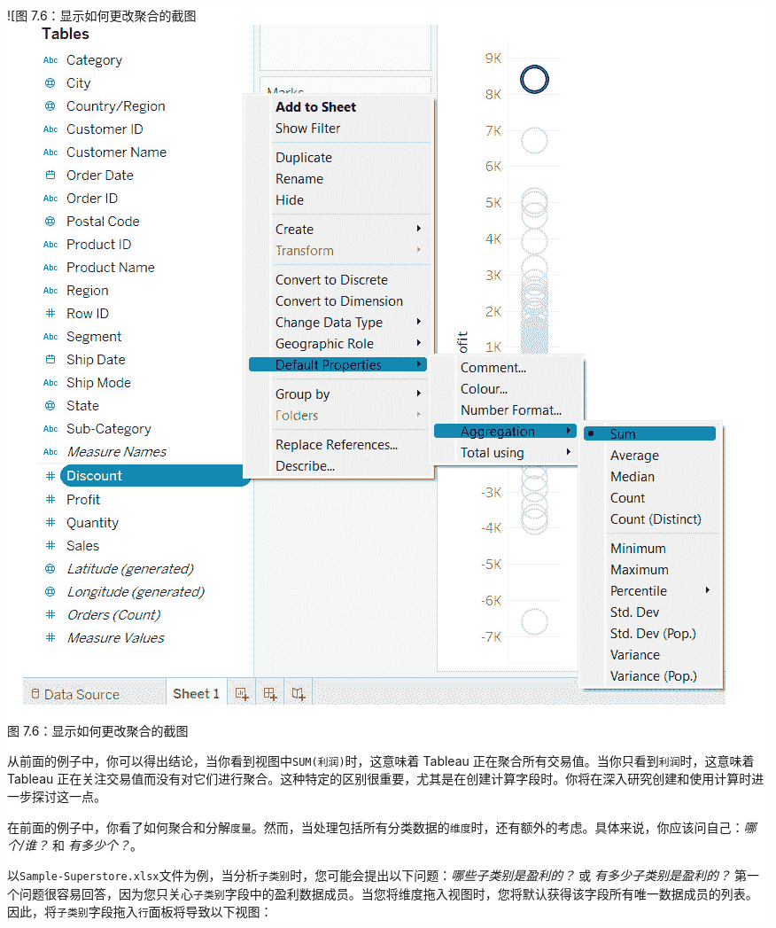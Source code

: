 ![图 7.6：显示如何更改聚合的截图![图片](img/B16342_07_06.jpg)

图 7.6：显示如何更改聚合的截图

从前面的例子中，你可以得出结论，当你看到视图中`SUM(利润)`时，这意味着 Tableau 正在聚合所有交易值。当你只看到`利润`时，这意味着 Tableau 正在关注交易值而没有对它们进行聚合。这种特定的区别很重要，尤其是在创建计算字段时。你将在深入研究创建和使用计算时进一步探讨这一点。

在前面的例子中，你看了如何聚合和分解`度量`。然而，当处理包括所有分类数据的`维度`时，还有额外的考虑。具体来说，你应该问自己：*哪个/谁？* 和 *有多少个？*。

以`Sample-Superstore.xlsx`文件为例，当分析`子类别`时，您可能会提出以下问题：*哪些子类别是盈利的？* 或 *有多少子类别是盈利的？* 第一个问题很容易回答，因为您只关心`子类别`字段中的盈利数据成员。当您将维度拖入视图时，您将默认获得该字段所有唯一数据成员的列表。因此，将`子类别`字段拖入`行`面板将导致以下视图：

